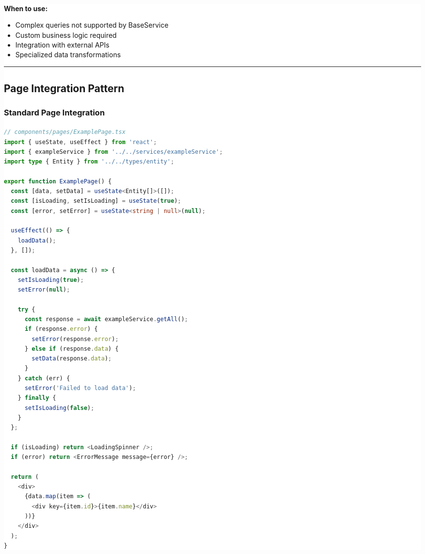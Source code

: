**When to use:**
- Complex queries not supported by BaseService
- Custom business logic required
- Integration with external APIs
- Specialized data transformations

---

## Page Integration Pattern

### Standard Page Integration

```typescript
// components/pages/ExamplePage.tsx
import { useState, useEffect } from 'react';
import { exampleService } from '../../services/exampleService';
import type { Entity } from '../../types/entity';

export function ExamplePage() {
  const [data, setData] = useState<Entity[]>([]);
  const [isLoading, setIsLoading] = useState(true);
  const [error, setError] = useState<string | null>(null);
  
  useEffect(() => {
    loadData();
  }, []);
  
  const loadData = async () => {
    setIsLoading(true);
    setError(null);
    
    try {
      const response = await exampleService.getAll();
      if (response.error) {
        setError(response.error);
      } else if (response.data) {
        setData(response.data);
      }
    } catch (err) {
      setError('Failed to load data');
    } finally {
      setIsLoading(false);
    }
  };
  
  if (isLoading) return <LoadingSpinner />;
  if (error) return <ErrorMessage message={error} />;
  
  return (
    <div>
      {data.map(item => (
        <div key={item.id}>{item.name}</div>
      ))}
    </div>
  );
}
```
